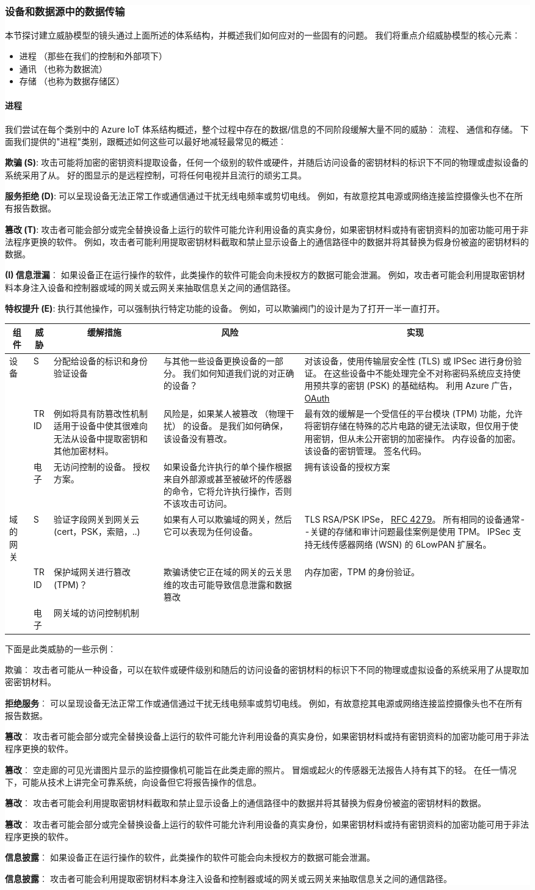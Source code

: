 ### <a name="device-and-data-sourcesdata-transport"></a>设备和数据源中的数据传输

本节探讨建立威胁模型的镜头通过上面所述的体系结构，并概述我们如何应对的一些固有的问题。 我们将重点介绍威胁模型的核心元素︰

- 进程 （那些在我们的控制和外部项下）
- 通讯 （也称为数据流）
- 存储 （也称为数据存储区）

#### <a name="processes"></a>进程

我们尝试在每个类别中的 Azure IoT 体系结构概述，整个过程中存在的数据/信息的不同阶段缓解大量不同的威胁︰ 流程、 通信和存储。 下面我们提供的"进程"类别，跟概述如何这些可以最好地减轻最常见的概述︰ 

**欺骗 (S)**: 攻击可能将加密的密钥资料提取设备，任何一个级别的软件或硬件，并随后访问设备的密钥材料的标识下不同的物理或虚拟设备的系统采用了从。 好的图显示的是远程控制，可将任何电视并且流行的顽劣工具。

**服务拒绝 (D)**: 可以呈现设备无法正常工作或通信通过干扰无线电频率或剪切电线。 例如，有故意挖其电源或网络连接监控摄像头也不在所有报告数据。

**篡改 (T)**: 攻击者可能会部分或完全替换设备上运行的软件可能允许利用设备的真实身份，如果密钥材料或持有密钥资料的加密功能可用于非法程序更换的软件。 例如，攻击者可能利用提取密钥材料截取和禁止显示设备上的通信路径中的数据并将其替换为假身份被盗的密钥材料的数据。

**(I) 信息泄漏**︰ 如果设备正在运行操作的软件，此类操作的软件可能会向未授权方的数据可能会泄漏。 例如，攻击者可能会利用提取密钥材料本身注入设备和控制器或域的网关或云网关来抽取信息关之间的通信路径。

**特权提升 (E)**: 执行其他操作，可以强制执行特定功能的设备。 例如，可以欺骗阀门的设计是为了打开一半一直打开。

| **组件** | **威胁** | **缓解措施**                                                                                                                                                | **风险**                                                                                                                                                                                                    | **实现**                                                                                                                                                                                                                                                                                                                                     |
|---------------|------------|---------------------------------------------------------------------------------------------------------------------------------------------------------------|-------------------------------------------------------------------------------------------------------------------------------------------------------------------------------------------------------------|--------------------------------------------------------------------------------------------------------------------------------------------------------------------------------------------------------------------------------------------------------------------------------------------------------------------------------------------------------|
| 设备        | S          | 分配给设备的标识和身份验证设备                                                                                                | 与其他一些设备更换设备的一部分。 我们如何知道我们说的对正确的设备？                                                                                           | 对该设备，使用传输层安全性 (TLS) 或 IPSec 进行身份验证。 在这些设备中不能处理完全不对称密码系统应支持使用预共享的密钥 (PSK) 的基础结构。 利用 Azure 广告， [OAuth](http://www.rfc-editor.org/in-notes/internet-drafts/draft-ietf-ace-oauth-authz-01.txt)                             |
|               | TRID       | 例如将具有防篡改性机制适用于设备中使其很难向无法从设备中提取密钥和其他加密材料。 | 风险是，如果某人被篡改 （物理干扰） 的设备。 是我们如何确保，该设备没有篡改。                                                                                 | 最有效的缓解是一个受信任的平台模块 (TPM) 功能，允许将密钥存储在特殊的芯片电路的键无法读取，但仅用于使用密钥，但从未公开密钥的加密操作。 内存设备的加密。 该设备的密钥管理。 签名代码。 |
|               | 电子          | 无访问控制的设备。 授权方案。                                                                                                    | 如果设备允许执行的单个操作根据来自外部源或甚至被破坏的传感器的命令，它将允许执行操作，否则不该攻击可访问。 | 拥有该设备的授权方案                                                                                                                                                                                                                                                                                                             |
| 域的网关 | S          | 验证字段网关到网关云 (cert，PSK，索赔，..)                                                                           | 如果有人可以欺骗域的网关，然后它可以表现为任何设备。                                                                                                                               | TLS RSA/PSK IPSe， [RFC 4279](https://tools.ietf.org/html/rfc4279)。 所有相同的设备通常--关键的存储和审计问题最佳案例是使用 TPM。 IPSec 支持无线传感器网络 (WSN) 的 6LowPAN 扩展名。                                                                                                              |
|               | TRID       | 保护域网关进行篡改 (TPM)？                                                                                                            | 欺骗诱使它正在域的网关的云关思维的攻击可能导致信息泄露和数据篡改                                                             | 内存加密，TPM 的身份验证。                                                                                                                                                                                                                                                                                                              |
|               | 电子          | 网关域的访问控制机制                                                                                                                    |                                                                                                                                                                                                             |                                                                                                                                                                                                                                                                                                                                                        |

下面是此类威胁的一些示例︰

欺骗︰ 攻击者可能从一种设备，可以在软件或硬件级别和随后的访问设备的密钥材料的标识下不同的物理或虚拟设备的系统采用了从提取加密密钥材料。

**拒绝服务**︰ 可以呈现设备无法正常工作或通信通过干扰无线电频率或剪切电线。 例如，有故意挖其电源或网络连接监控摄像头也不在所有报告数据。

**篡改**︰ 攻击者可能会部分或完全替换设备上运行的软件可能允许利用设备的真实身份，如果密钥材料或持有密钥资料的加密功能可用于非法程序更换的软件。

**篡改**︰ 空走廊的可见光谱图片显示的监控摄像机可能旨在此类走廊的照片。 冒烟或起火的传感器无法报告人持有其下的轻。 在任一情况下，可能从技术上讲完全可靠系统，向设备但它将报告操作的信息。

**篡改**︰ 攻击者可能会利用提取密钥材料截取和禁止显示设备上的通信路径中的数据并将其替换为假身份被盗的密钥材料的数据。

**篡改**︰ 攻击者可能会部分或完全替换设备上运行的软件可能允许利用设备的真实身份，如果密钥材料或持有密钥资料的加密功能可用于非法程序更换的软件。
   
**信息披露**︰ 如果设备正在运行操作的软件，此类操作的软件可能会向未授权方的数据可能会泄漏。

**信息披露**︰ 攻击者可能会利用提取密钥材料本身注入设备和控制器或域的网关或云网关来抽取信息关之间的通信路径。
